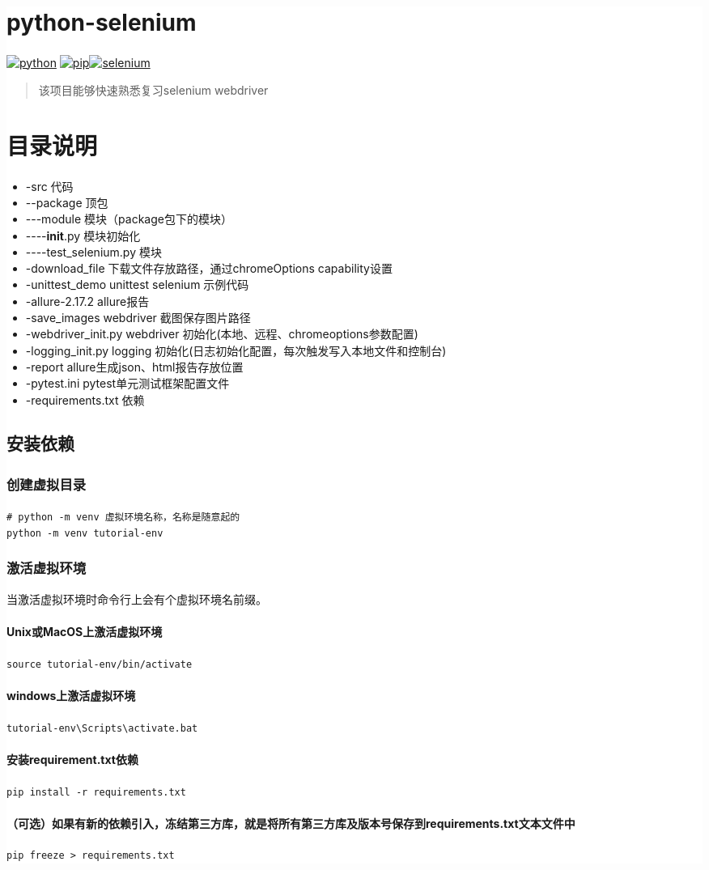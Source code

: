 # python-selenium

[![python](https://img.shields.io/badge/python-3.7-green.svg)](https://www.python.org/downloads/release/python-374/) [![pip](https://img.shields.io/badge/pip-22.0.4-yellow.svg)](https://pip.pypa.io/en/stable/)[![selenium](https://img.shields.io/badge/selenium-v4.1.0-blue.svg)](https://pypi.org/project/selenium/)

>该项目能够快速熟悉复习selenium webdriver

# 目录说明
* -src                    代码
* --package               顶包
* ---module               模块（package包下的模块）
* ----__init__.py         模块初始化
* ----test_selenium.py    模块
* -download_file          下载文件存放路径，通过chromeOptions capability设置
* -unittest_demo          unittest selenium 示例代码
* -allure-2.17.2          allure报告
* -save_images            webdriver 截图保存图片路径
* -webdriver_init.py      webdriver 初始化(本地、远程、chromeoptions参数配置)
* -logging_init.py        logging 初始化(日志初始化配置，每次触发写入本地文件和控制台)
* -report                 allure生成json、html报告存放位置
* -pytest.ini             pytest单元测试框架配置文件
* -requirements.txt       依赖

## 安装依赖

### 创建虚拟目录

```shell
# python -m venv 虚拟环境名称，名称是随意起的
python -m venv tutorial-env
```
### 激活虚拟环境
当激活虚拟环境时命令行上会有个虚拟环境名前缀。

#### Unix或MacOS上激活虚拟环境
```shell
source tutorial-env/bin/activate
```
#### windows上激活虚拟环境
```shell
tutorial-env\Scripts\activate.bat
```

####  安装requirement.txt依赖
```shell
pip install -r requirements.txt
```
#### （可选）如果有新的依赖引入，冻结第三方库，就是将所有第三方库及版本号保存到requirements.txt文本文件中
```shell
pip freeze > requirements.txt
```

